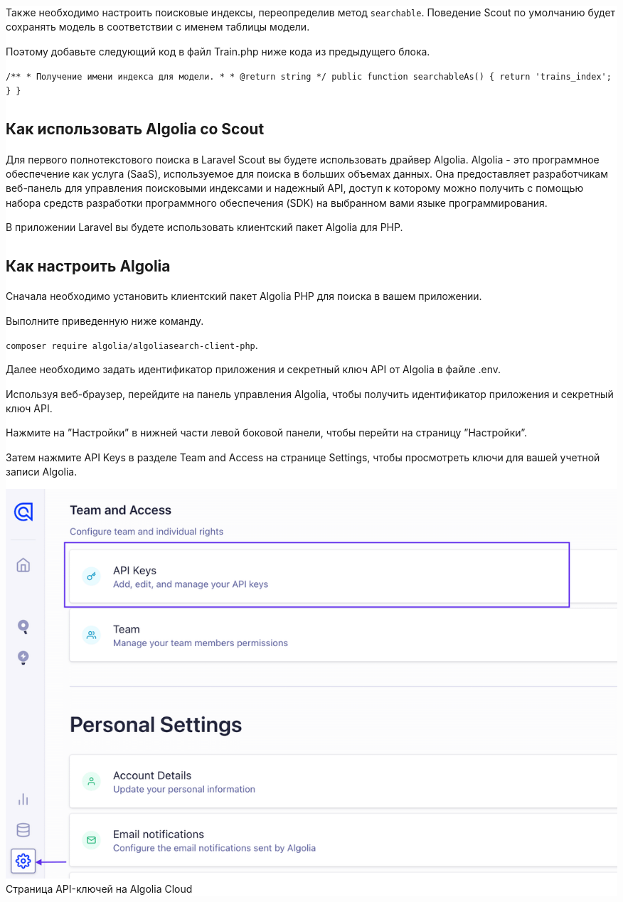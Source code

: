 Также необходимо настроить поисковые индексы, переопределив метод `searchable`. Поведение Scout по умолчанию будет сохранять модель в соответствии с именем таблицы модели.

Поэтому добавьте следующий код в файл Train.php ниже кода из предыдущего блока.

`/** * Получение имени индекса для модели. * * @return string */ public function searchableAs() { return 'trains_index'; } }`

## Как использовать Algolia со Scout

Для первого полнотекстового поиска в Laravel Scout вы будете использовать драйвер Algolia. Algolia - это программное обеспечение как услуга (SaaS), используемое для поиска в больших объемах данных. Она предоставляет разработчикам веб-панель для управления поисковыми индексами и надежный API, доступ к которому можно получить с помощью набора средств разработки программного обеспечения (SDK) на выбранном вами языке программирования.

В приложении Laravel вы будете использовать клиентский пакет Algolia для PHP.

## Как настроить Algolia

Сначала необходимо установить клиентский пакет Algolia PHP для поиска в вашем приложении.

Выполните приведенную ниже команду.

`composer require algolia/algoliasearch-client-php`.

Далее необходимо задать идентификатор приложения и секретный ключ API от Algolia в файле .env.

Используя веб-браузер, перейдите на панель управления Algolia, чтобы получить идентификатор приложения и секретный ключ API.

Нажмите на ”Настройки” в нижней части левой боковой панели, чтобы перейти на страницу ”Настройки”.

Затем нажмите API Keys в разделе Team and Access на странице Settings, чтобы просмотреть ключи для вашей учетной записи Algolia.

![api-keys-algolia-cloud.png](../../assets/images/api-keys-algolia-cloud.png)Страница API-ключей на Algolia Cloud
